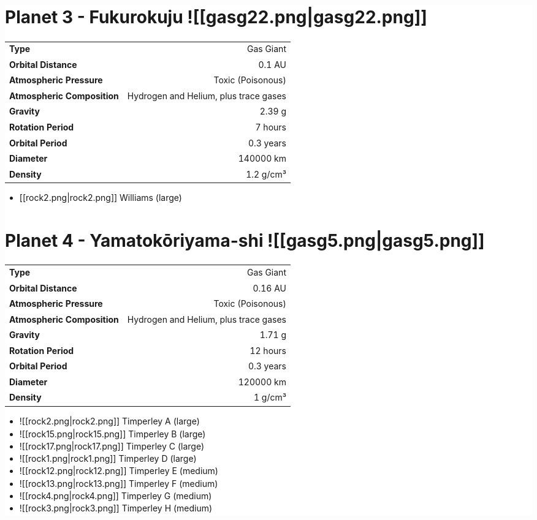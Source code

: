 



# Planet 3 - Fukurokuju ![[gasg22.png\|gasg22.png]]
|                             |                           |
| --------------------------- | -------------------------:|
| **Type**                    |             Gas Giant |
| **Orbital Distance**        |   0.1 AU |
| **Atmospheric Pressure**    |       Toxic (Poisonous) |
| **Atmospheric Composition** |      Hydrogen and Helium, plus trace gases |
| **Gravity**                 |        2.39 g |
| **Rotation Period**         |  7 hours |
| **Orbital Period** | 0.3 years |
| **Diameter**                |      140000 km | 
| **Density**                 |    1.2 g/cm³ |



- [[rock2.png\|rock2.png]] Williams (large)

# Planet 4 - Yamatokōriyama-shi ![[gasg5.png\|gasg5.png]]
|                             |                           |
| --------------------------- | -------------------------:|
| **Type**                    |             Gas Giant |
| **Orbital Distance**        |   0.16 AU |
| **Atmospheric Pressure**    |       Toxic (Poisonous) |
| **Atmospheric Composition** |      Hydrogen and Helium, plus trace gases |
| **Gravity**                 |        1.71 g |
| **Rotation Period**         |  12 hours |
| **Orbital Period** | 0.3 years |
| **Diameter**                |      120000 km | 
| **Density**                 |    1 g/cm³ |



- ![[rock2.png\|rock2.png]] Timperley A (large)
- ![[rock15.png\|rock15.png]] Timperley B (large)
- ![[rock17.png\|rock17.png]] Timperley C (large)
- ![[rock1.png\|rock1.png]] Timperley D (large)
- ![[rock12.png\|rock12.png]] Timperley E (medium)
- ![[rock13.png\|rock13.png]] Timperley F (medium)
- ![[rock4.png\|rock4.png]] Timperley G (medium)
- ![[rock3.png\|rock3.png]] Timperley H (medium)
